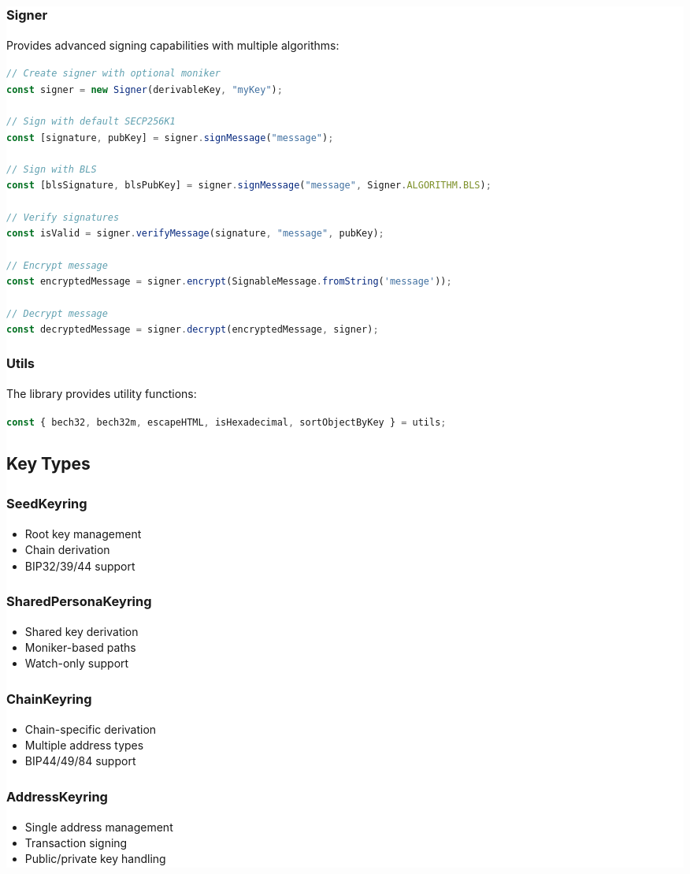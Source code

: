 ### Signer

Provides advanced signing capabilities with multiple algorithms:

```typescript
// Create signer with optional moniker
const signer = new Signer(derivableKey, "myKey");

// Sign with default SECP256K1
const [signature, pubKey] = signer.signMessage("message");

// Sign with BLS
const [blsSignature, blsPubKey] = signer.signMessage("message", Signer.ALGORITHM.BLS);

// Verify signatures
const isValid = signer.verifyMessage(signature, "message", pubKey);

// Encrypt message
const encryptedMessage = signer.encrypt(SignableMessage.fromString('message'));

// Decrypt message
const decryptedMessage = signer.decrypt(encryptedMessage, signer);
```

### Utils

The library provides utility functions:

```typescript
const { bech32, bech32m, escapeHTML, isHexadecimal, sortObjectByKey } = utils;
```

## Key Types

### SeedKeyring
- Root key management
- Chain derivation
- BIP32/39/44 support

### SharedPersonaKeyring
- Shared key derivation
- Moniker-based paths
- Watch-only support

### ChainKeyring
- Chain-specific derivation
- Multiple address types
- BIP44/49/84 support

### AddressKeyring
- Single address management
- Transaction signing
- Public/private key handling
